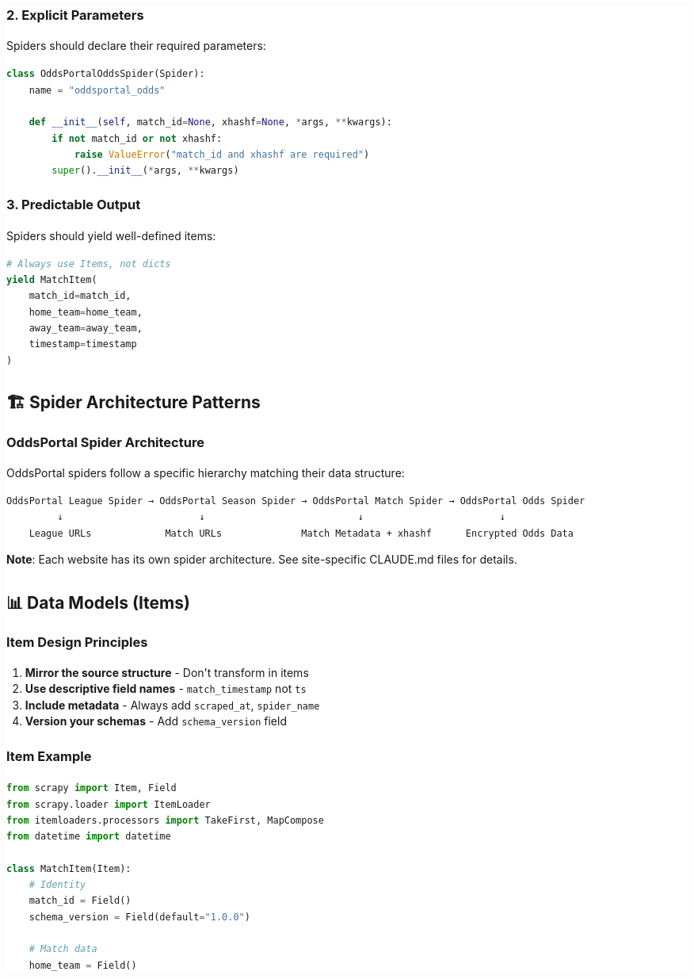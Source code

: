 ### 2. Explicit Parameters
Spiders should declare their required parameters:
```python
class OddsPortalOddsSpider(Spider):
    name = "oddsportal_odds"
    
    def __init__(self, match_id=None, xhashf=None, *args, **kwargs):
        if not match_id or not xhashf:
            raise ValueError("match_id and xhashf are required")
        super().__init__(*args, **kwargs)
```

### 3. Predictable Output
Spiders should yield well-defined items:
```python
# Always use Items, not dicts
yield MatchItem(
    match_id=match_id,
    home_team=home_team,
    away_team=away_team,
    timestamp=timestamp
)
```

## 🏗️ Spider Architecture Patterns

### OddsPortal Spider Architecture
OddsPortal spiders follow a specific hierarchy matching their data structure:

```
OddsPortal League Spider → OddsPortal Season Spider → OddsPortal Match Spider → OddsPortal Odds Spider
         ↓                        ↓                           ↓                        ↓
    League URLs             Match URLs              Match Metadata + xhashf      Encrypted Odds Data
```

**Note**: Each website has its own spider architecture. See site-specific CLAUDE.md files for details.

## 📊 Data Models (Items)

### Item Design Principles

1. **Mirror the source structure** - Don't transform in items
2. **Use descriptive field names** - `match_timestamp` not `ts`
3. **Include metadata** - Always add `scraped_at`, `spider_name`
4. **Version your schemas** - Add `schema_version` field

### Item Example
```python
from scrapy import Item, Field
from scrapy.loader import ItemLoader
from itemloaders.processors import TakeFirst, MapCompose
from datetime import datetime

class MatchItem(Item):
    # Identity
    match_id = Field()
    schema_version = Field(default="1.0.0")
    
    # Match data
    home_team = Field()
```